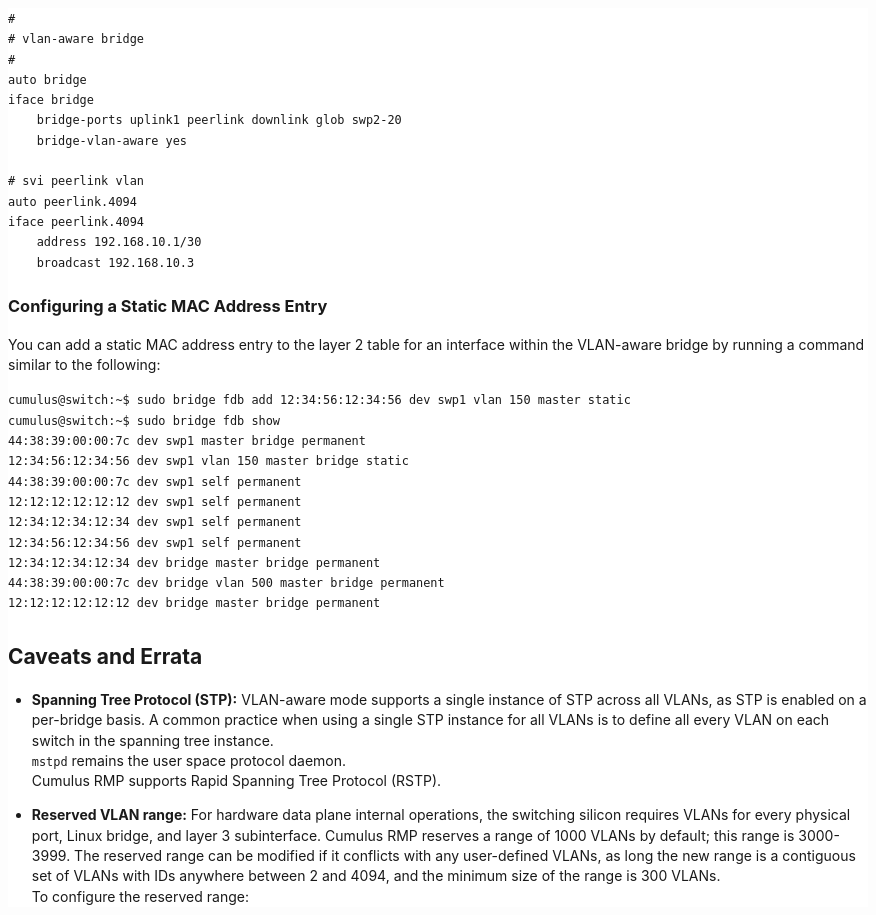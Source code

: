     #
    # vlan-aware bridge
    #
    auto bridge
    iface bridge
        bridge-ports uplink1 peerlink downlink glob swp2-20
        bridge-vlan-aware yes
     
    # svi peerlink vlan
    auto peerlink.4094
    iface peerlink.4094
        address 192.168.10.1/30
        broadcast 192.168.10.3

### Configuring a Static MAC Address Entry</span>

You can add a static MAC address entry to the layer 2 table for an
interface within the VLAN-aware bridge by running a command similar to
the following:

    cumulus@switch:~$ sudo bridge fdb add 12:34:56:12:34:56 dev swp1 vlan 150 master static
    cumulus@switch:~$ sudo bridge fdb show
    44:38:39:00:00:7c dev swp1 master bridge permanent
    12:34:56:12:34:56 dev swp1 vlan 150 master bridge static
    44:38:39:00:00:7c dev swp1 self permanent
    12:12:12:12:12:12 dev swp1 self permanent
    12:34:12:34:12:34 dev swp1 self permanent
    12:34:56:12:34:56 dev swp1 self permanent
    12:34:12:34:12:34 dev bridge master bridge permanent
    44:38:39:00:00:7c dev bridge vlan 500 master bridge permanent
    12:12:12:12:12:12 dev bridge master bridge permanent

## Caveats and Errata</span>

  - **Spanning Tree Protocol (STP):** VLAN-aware mode supports a single
    instance of STP across all VLANs, as STP is enabled on a per-bridge
    basis. A common practice when using a single STP instance for all
    VLANs is to define all every VLAN on each switch in the spanning
    tree instance.  
    `mstpd` remains the user space protocol daemon.  
    Cumulus RMP supports Rapid Spanning Tree Protocol (RSTP).

  - **<span id="src-5127607_VLAN-awareBridgeModeforLarge-scaleLayer2Environments-range"></span>Reserved
    VLAN range:** For hardware data plane internal operations, the
    switching silicon requires VLANs for every physical port, Linux
    bridge, and layer 3 subinterface. Cumulus RMP reserves a range of
    1000 VLANs by default; this range is 3000-3999. The reserved range
    can be modified if it conflicts with any user-defined VLANs, as long
    the new range is a contiguous set of VLANs with IDs anywhere between
    2 and 4094, and the minimum size of the range is 300 VLANs.  
    To configure the reserved range:
    